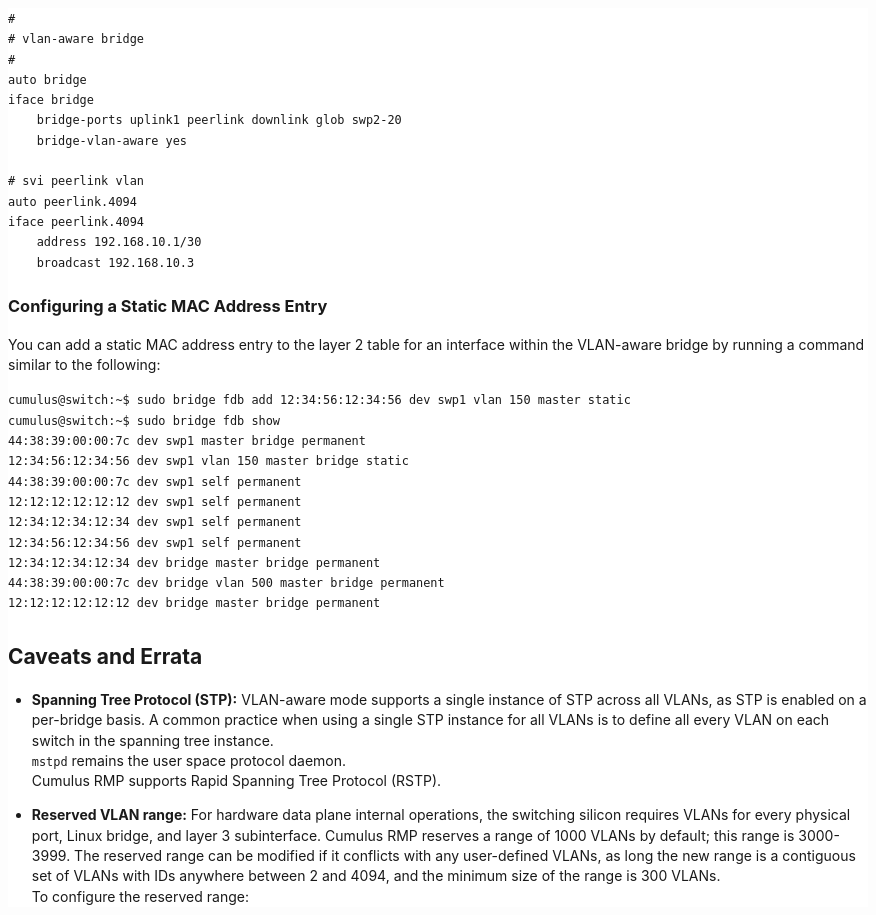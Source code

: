     #
    # vlan-aware bridge
    #
    auto bridge
    iface bridge
        bridge-ports uplink1 peerlink downlink glob swp2-20
        bridge-vlan-aware yes
     
    # svi peerlink vlan
    auto peerlink.4094
    iface peerlink.4094
        address 192.168.10.1/30
        broadcast 192.168.10.3

### Configuring a Static MAC Address Entry</span>

You can add a static MAC address entry to the layer 2 table for an
interface within the VLAN-aware bridge by running a command similar to
the following:

    cumulus@switch:~$ sudo bridge fdb add 12:34:56:12:34:56 dev swp1 vlan 150 master static
    cumulus@switch:~$ sudo bridge fdb show
    44:38:39:00:00:7c dev swp1 master bridge permanent
    12:34:56:12:34:56 dev swp1 vlan 150 master bridge static
    44:38:39:00:00:7c dev swp1 self permanent
    12:12:12:12:12:12 dev swp1 self permanent
    12:34:12:34:12:34 dev swp1 self permanent
    12:34:56:12:34:56 dev swp1 self permanent
    12:34:12:34:12:34 dev bridge master bridge permanent
    44:38:39:00:00:7c dev bridge vlan 500 master bridge permanent
    12:12:12:12:12:12 dev bridge master bridge permanent

## Caveats and Errata</span>

  - **Spanning Tree Protocol (STP):** VLAN-aware mode supports a single
    instance of STP across all VLANs, as STP is enabled on a per-bridge
    basis. A common practice when using a single STP instance for all
    VLANs is to define all every VLAN on each switch in the spanning
    tree instance.  
    `mstpd` remains the user space protocol daemon.  
    Cumulus RMP supports Rapid Spanning Tree Protocol (RSTP).

  - **<span id="src-5127607_VLAN-awareBridgeModeforLarge-scaleLayer2Environments-range"></span>Reserved
    VLAN range:** For hardware data plane internal operations, the
    switching silicon requires VLANs for every physical port, Linux
    bridge, and layer 3 subinterface. Cumulus RMP reserves a range of
    1000 VLANs by default; this range is 3000-3999. The reserved range
    can be modified if it conflicts with any user-defined VLANs, as long
    the new range is a contiguous set of VLANs with IDs anywhere between
    2 and 4094, and the minimum size of the range is 300 VLANs.  
    To configure the reserved range:
    